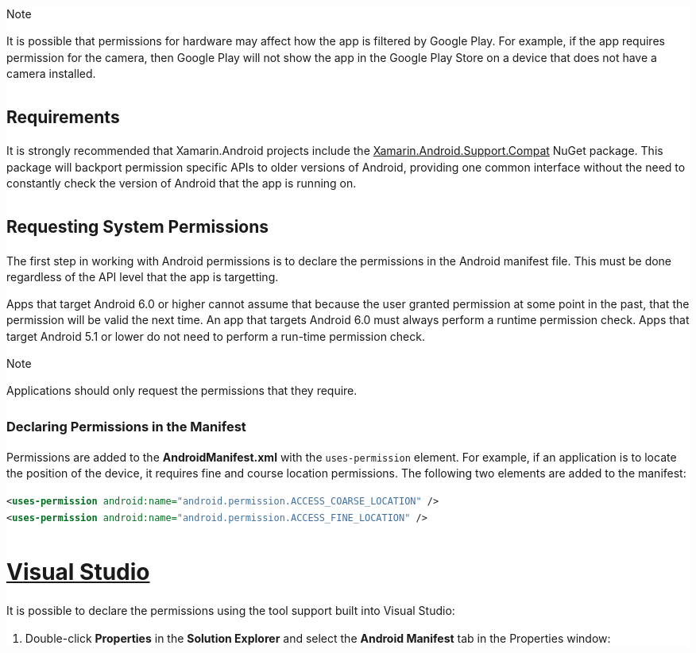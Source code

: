 
> [!NOTE]
> It is possible that permissions for hardware may affect how the app is filtered by Google Play. For example, if the app requires permission for the camera, then Google Play will not show the app in the Google Play Store on a device that does not have a camera installed.


<a name="requirements" />

## Requirements

It is strongly recommended that Xamarin.Android projects include the [Xamarin.Android.Support.Compat](https://www.nuget.org/packages/Xamarin.Android.Support.Compat/) NuGet package. This package will backport permission specific APIs to older versions of Android, providing one common interface without the need to constantly check the version of Android that the app is running on.


## Requesting System Permissions

The first step in working with Android permissions is to declare the permissions in the Android manifest file. This must be done regardless of the API level that the app is targetting.

Apps that target Android 6.0 or higher cannot assume that because the user granted permission at some point in the past, that the permission will  be valid the next time. An app that targets Android 6.0 must always perform a runtime permission check. Apps that target Android 5.1 or lower do not need to perform a run-time permission check.

> [!NOTE]
> Applications should only request the permissions that they require.


### Declaring Permissions in the Manifest

Permissions are added to the  **AndroidManifest.xml** with the `uses-permission` element. For example, if an application is to locate the position of the device, it requires fine and course location permissions. The following two elements are added to the manifest: 

```xml
<uses-permission android:name="android.permission.ACCESS_COARSE_LOCATION" />
<uses-permission android:name="android.permission.ACCESS_FINE_LOCATION" />
```

# [Visual Studio](#tab/vswin)

It is possible to declare the permissions using the tool support built into Visual Studio:

1. Double-click **Properties** in the **Solution Explorer** and select the **Android Manifest** tab in the Properties window:
